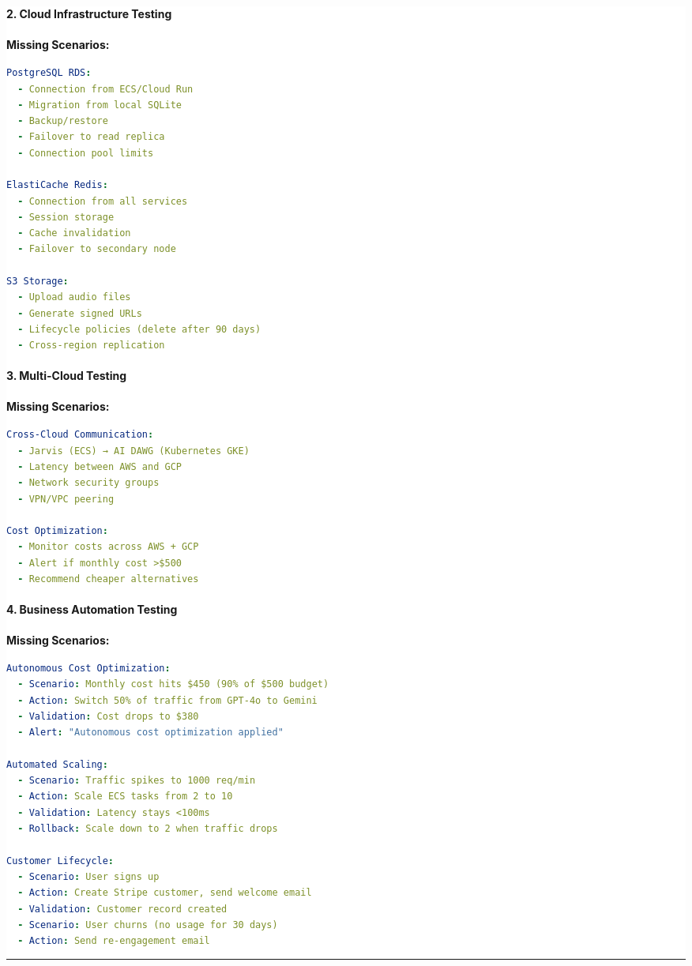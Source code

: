 #### 2. Cloud Infrastructure Testing
**Missing Scenarios:**
```yaml
PostgreSQL RDS:
  - Connection from ECS/Cloud Run
  - Migration from local SQLite
  - Backup/restore
  - Failover to read replica
  - Connection pool limits

ElastiCache Redis:
  - Connection from all services
  - Session storage
  - Cache invalidation
  - Failover to secondary node

S3 Storage:
  - Upload audio files
  - Generate signed URLs
  - Lifecycle policies (delete after 90 days)
  - Cross-region replication
```

#### 3. Multi-Cloud Testing
**Missing Scenarios:**
```yaml
Cross-Cloud Communication:
  - Jarvis (ECS) → AI DAWG (Kubernetes GKE)
  - Latency between AWS and GCP
  - Network security groups
  - VPN/VPC peering

Cost Optimization:
  - Monitor costs across AWS + GCP
  - Alert if monthly cost >$500
  - Recommend cheaper alternatives
```

#### 4. Business Automation Testing
**Missing Scenarios:**
```yaml
Autonomous Cost Optimization:
  - Scenario: Monthly cost hits $450 (90% of $500 budget)
  - Action: Switch 50% of traffic from GPT-4o to Gemini
  - Validation: Cost drops to $380
  - Alert: "Autonomous cost optimization applied"

Automated Scaling:
  - Scenario: Traffic spikes to 1000 req/min
  - Action: Scale ECS tasks from 2 to 10
  - Validation: Latency stays <100ms
  - Rollback: Scale down to 2 when traffic drops

Customer Lifecycle:
  - Scenario: User signs up
  - Action: Create Stripe customer, send welcome email
  - Validation: Customer record created
  - Scenario: User churns (no usage for 30 days)
  - Action: Send re-engagement email
```

---